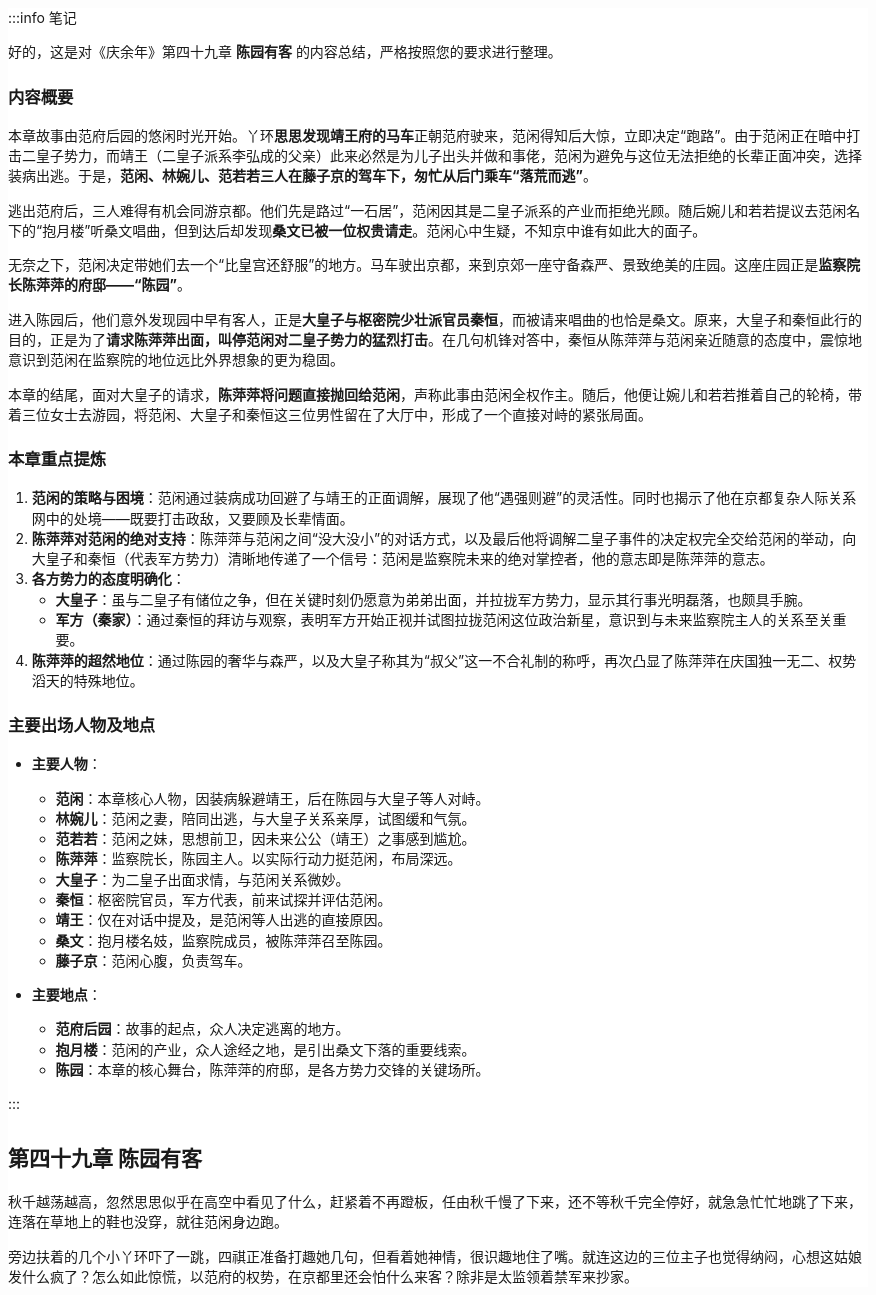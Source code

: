 :::info 笔记

好的，这是对《庆余年》第四十九章 **陈园有客** 的内容总结，严格按照您的要求进行整理。

### 内容概要

本章故事由范府后园的悠闲时光开始。丫环**思思发现靖王府的马车**正朝范府驶来，范闲得知后大惊，立即决定“跑路”。由于范闲正在暗中打击二皇子势力，而靖王（二皇子派系李弘成的父亲）此来必然是为儿子出头并做和事佬，范闲为避免与这位无法拒绝的长辈正面冲突，选择装病出逃。于是，**范闲、林婉儿、范若若三人在藤子京的驾车下，匆忙从后门乘车“落荒而逃”**。

逃出范府后，三人难得有机会同游京都。他们先是路过“一石居”，范闲因其是二皇子派系的产业而拒绝光顾。随后婉儿和若若提议去范闲名下的“抱月楼”听桑文唱曲，但到达后却发现**桑文已被一位权贵请走**。范闲心中生疑，不知京中谁有如此大的面子。

无奈之下，范闲决定带她们去一个“比皇宫还舒服”的地方。马车驶出京都，来到京郊一座守备森严、景致绝美的庄园。这座庄园正是**监察院长陈萍萍的府邸——“陈园”**。

进入陈园后，他们意外发现园中早有客人，正是**大皇子与枢密院少壮派官员秦恒**，而被请来唱曲的也恰是桑文。原来，大皇子和秦恒此行的目的，正是为了**请求陈萍萍出面，叫停范闲对二皇子势力的猛烈打击**。在几句机锋对答中，秦恒从陈萍萍与范闲亲近随意的态度中，震惊地意识到范闲在监察院的地位远比外界想象的更为稳固。

本章的结尾，面对大皇子的请求，**陈萍萍将问题直接抛回给范闲**，声称此事由范闲全权作主。随后，他便让婉儿和若若推着自己的轮椅，带着三位女士去游园，将范闲、大皇子和秦恒这三位男性留在了大厅中，形成了一个直接对峙的紧张局面。

### 本章重点提炼

1.  **范闲的策略与困境**：范闲通过装病成功回避了与靖王的正面调解，展现了他“遇强则避”的灵活性。同时也揭示了他在京都复杂人际关系网中的处境——既要打击政敌，又要顾及长辈情面。
2.  **陈萍萍对范闲的绝对支持**：陈萍萍与范闲之间“没大没小”的对话方式，以及最后他将调解二皇子事件的决定权完全交给范闲的举动，向大皇子和秦恒（代表军方势力）清晰地传递了一个信号：范闲是监察院未来的绝对掌控者，他的意志即是陈萍萍的意志。
3.  **各方势力的态度明确化**：
    *   **大皇子**：虽与二皇子有储位之争，但在关键时刻仍愿意为弟弟出面，并拉拢军方势力，显示其行事光明磊落，也颇具手腕。
    *   **军方（秦家）**：通过秦恒的拜访与观察，表明军方开始正视并试图拉拢范闲这位政治新星，意识到与未来监察院主人的关系至关重要。
4.  **陈萍萍的超然地位**：通过陈园的奢华与森严，以及大皇子称其为“叔父”这一不合礼制的称呼，再次凸显了陈萍萍在庆国独一无二、权势滔天的特殊地位。

### 主要出场人物及地点

*   **主要人物**：
    *   **范闲**：本章核心人物，因装病躲避靖王，后在陈园与大皇子等人对峙。
    *   **林婉儿**：范闲之妻，陪同出逃，与大皇子关系亲厚，试图缓和气氛。
    *   **范若若**：范闲之妹，思想前卫，因未来公公（靖王）之事感到尴尬。
    *   **陈萍萍**：监察院长，陈园主人。以实际行动力挺范闲，布局深远。
    *   **大皇子**：为二皇子出面求情，与范闲关系微妙。
    *   **秦恒**：枢密院官员，军方代表，前来试探并评估范闲。
    *   **靖王**：仅在对话中提及，是范闲等人出逃的直接原因。
    *   **桑文**：抱月楼名妓，监察院成员，被陈萍萍召至陈园。
    *   **藤子京**：范闲心腹，负责驾车。

*   **主要地点**：
    *   **范府后园**：故事的起点，众人决定逃离的地方。
    *   **抱月楼**：范闲的产业，众人途经之地，是引出桑文下落的重要线索。
    *   **陈园**：本章的核心舞台，陈萍萍的府邸，是各方势力交锋的关键场所。

:::

## 第四十九章 **陈园有客**

秋千越荡越高，忽然思思似乎在高空中看见了什么，赶紧着不再蹬板，任由秋千慢了下来，还不等秋千完全停好，就急急忙忙地跳了下来，连落在草地上的鞋也没穿，就往范闲身边跑。

旁边扶着的几个小丫环吓了一跳，四祺正准备打趣她几句，但看着她神情，很识趣地住了嘴。就连这边的三位主子也觉得纳闷，心想这姑娘发什么疯了？怎么如此惊慌，以范府的权势，在京都里还会怕什么来客？除非是太监领着禁军来抄家。
